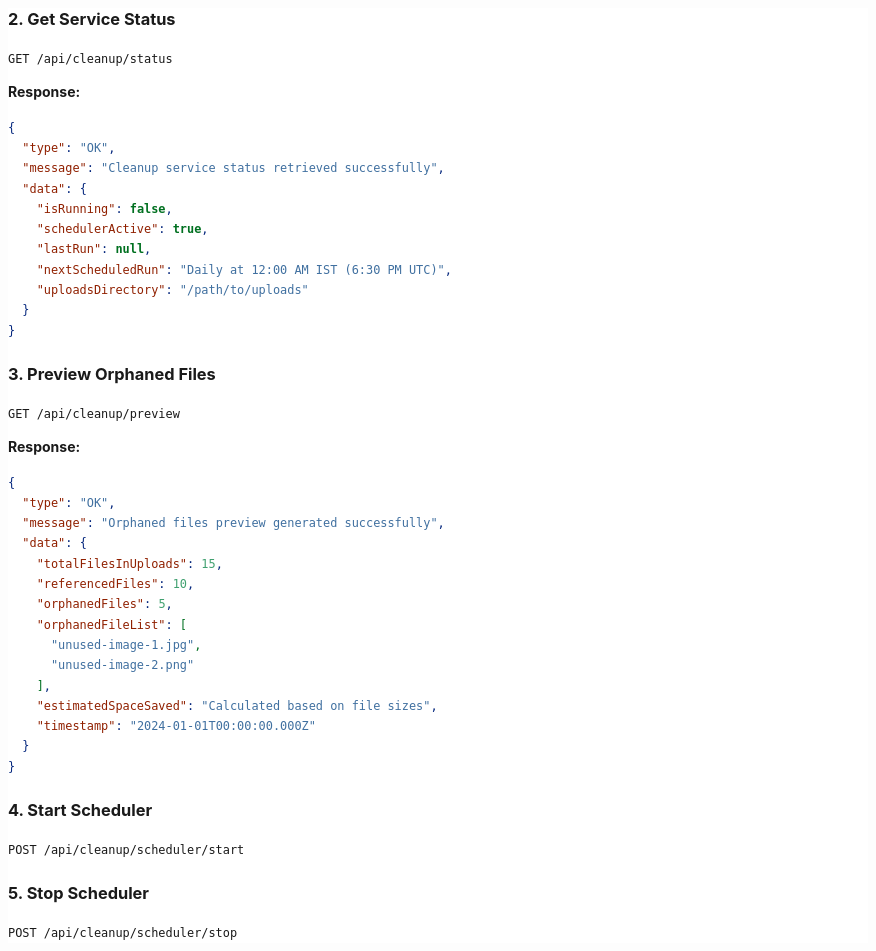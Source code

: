 ### 2. Get Service Status
```http
GET /api/cleanup/status
```

**Response:**
```json
{
  "type": "OK",
  "message": "Cleanup service status retrieved successfully",
  "data": {
    "isRunning": false,
    "schedulerActive": true,
    "lastRun": null,
    "nextScheduledRun": "Daily at 12:00 AM IST (6:30 PM UTC)",
    "uploadsDirectory": "/path/to/uploads"
  }
}
```

### 3. Preview Orphaned Files
```http
GET /api/cleanup/preview
```

**Response:**
```json
{
  "type": "OK",
  "message": "Orphaned files preview generated successfully",
  "data": {
    "totalFilesInUploads": 15,
    "referencedFiles": 10,
    "orphanedFiles": 5,
    "orphanedFileList": [
      "unused-image-1.jpg",
      "unused-image-2.png"
    ],
    "estimatedSpaceSaved": "Calculated based on file sizes",
    "timestamp": "2024-01-01T00:00:00.000Z"
  }
}
```

### 4. Start Scheduler
```http
POST /api/cleanup/scheduler/start
```

### 5. Stop Scheduler
```http
POST /api/cleanup/scheduler/stop
```
